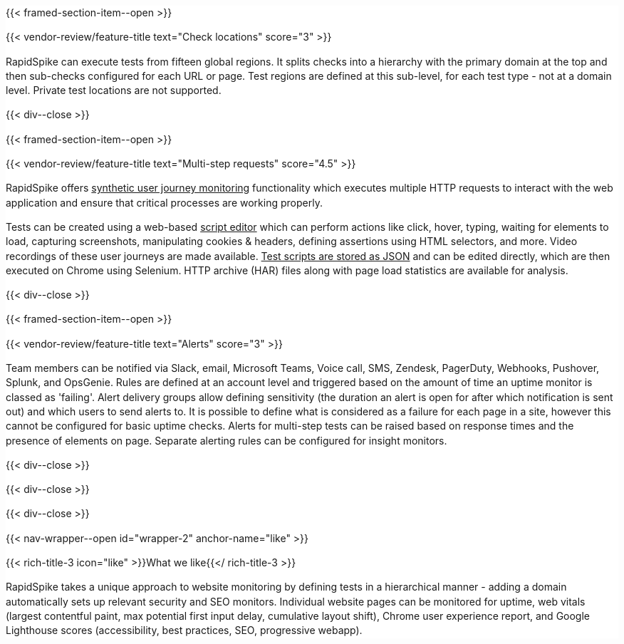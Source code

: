 {{< framed-section-item--open >}}

{{< vendor-review/feature-title text="Check locations" score="3" >}}

RapidSpike can execute tests from fifteen global regions. It splits checks into
a hierarchy with the primary domain at the top and then sub-checks configured
for each URL or page. Test regions are defined at this sub-level, for each test
type - not at a domain level. Private test locations are not supported.

{{< div--close >}}

{{< framed-section-item--open >}}

{{< vendor-review/feature-title text="Multi-step requests" score="4.5" >}}

RapidSpike offers
[synthetic user journey monitoring](https://www.rapidspike.com/kb/user-journey-monitoring/)
functionality which executes multiple HTTP requests to interact with the web
application and ensure that critical processes are working properly.

Tests can be created using a web-based
[script editor](https://www.rapidspike.com/kb/understanding-the-script-editor/)
which can perform actions like click, hover, typing, waiting for elements to
load, capturing screenshots, manipulating cookies & headers, defining assertions
using HTML selectors, and more. Video recordings of these user journeys are made
available.
[Test scripts are stored as JSON](https://docs.rapidspike.com/journey-scripting/index.html)
and can be edited directly, which are then executed on Chrome using Selenium.
HTTP archive (HAR) files along with page load statistics are available for
analysis.

{{< div--close >}}

{{< framed-section-item--open >}}

{{< vendor-review/feature-title text="Alerts" score="3" >}}

Team members can be notified via Slack, email, Microsoft Teams, Voice call, SMS,
Zendesk, PagerDuty, Webhooks, Pushover, Splunk, and OpsGenie. Rules are defined
at an account level and triggered based on the amount of time an uptime monitor
is classed as 'failing'. Alert delivery groups allow defining sensitivity (the
duration an alert is open for after which notification is sent out) and which
users to send alerts to. It is possible to define what is considered as a
failure for each page in a site, however this cannot be configured for basic
uptime checks. Alerts for multi-step tests can be raised based on response times
and the presence of elements on page. Separate alerting rules can be configured
for insight monitors.

{{< div--close >}}

{{< div--close >}}

{{< div--close >}}

{{< nav-wrapper--open id="wrapper-2" anchor-name="like" >}}

{{< rich-title-3 icon="like" >}}What we like{{</ rich-title-3 >}}

RapidSpike takes a unique approach to website monitoring by defining tests in a
hierarchical manner - adding a domain automatically sets up relevant security
and SEO monitors. Individual website pages can be monitored for uptime, web
vitals (largest contentful paint, max potential first input delay, cumulative
layout shift), Chrome user experience report, and Google Lighthouse scores
(accessibility, best practices, SEO, progressive webapp).
